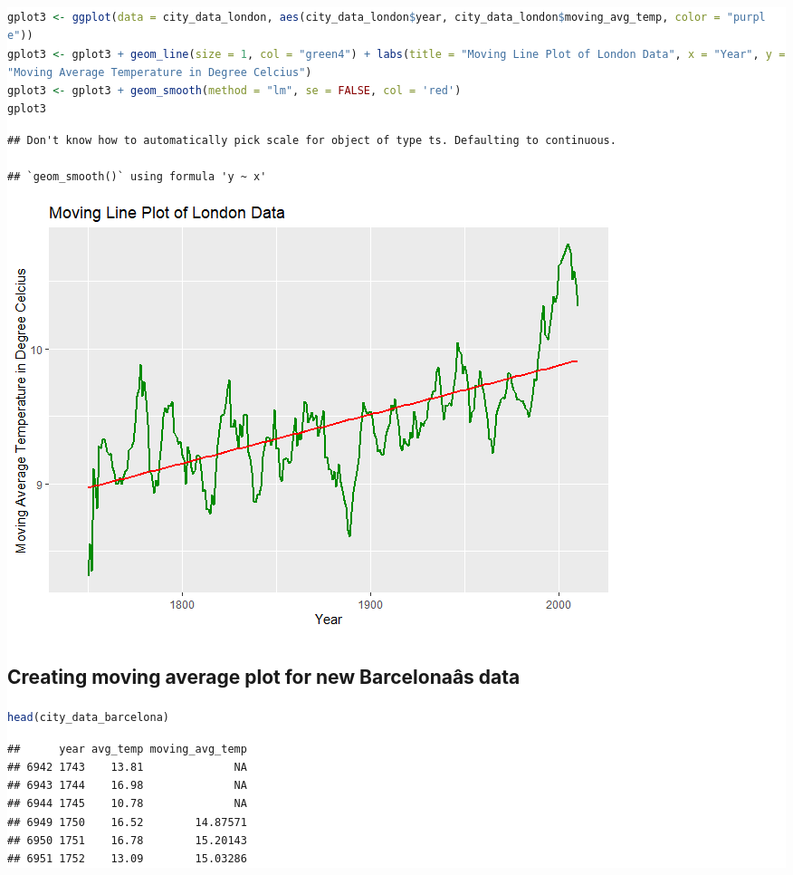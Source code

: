 ``` r
gplot3 <- ggplot(data = city_data_london, aes(city_data_london$year, city_data_london$moving_avg_temp, color = "purple"))
gplot3 <- gplot3 + geom_line(size = 1, col = "green4") + labs(title = "Moving Line Plot of London Data", x = "Year", y = "Moving Average Temperature in Degree Celcius")
gplot3 <- gplot3 + geom_smooth(method = "lm", se = FALSE, col = 'red')
gplot3
```

    ## Don't know how to automatically pick scale for object of type ts. Defaulting to continuous.

    ## `geom_smooth()` using formula 'y ~ x'

![](Explore_Weather_Trends_files/figure-markdown_github/unnamed-chunk-17-1.png)

Creating moving average plot for new Barcelonaâs data
-----------------------------------------------------

``` r
head(city_data_barcelona)
```

    ##      year avg_temp moving_avg_temp
    ## 6942 1743    13.81              NA
    ## 6943 1744    16.98              NA
    ## 6944 1745    10.78              NA
    ## 6949 1750    16.52        14.87571
    ## 6950 1751    16.78        15.20143
    ## 6951 1752    13.09        15.03286
